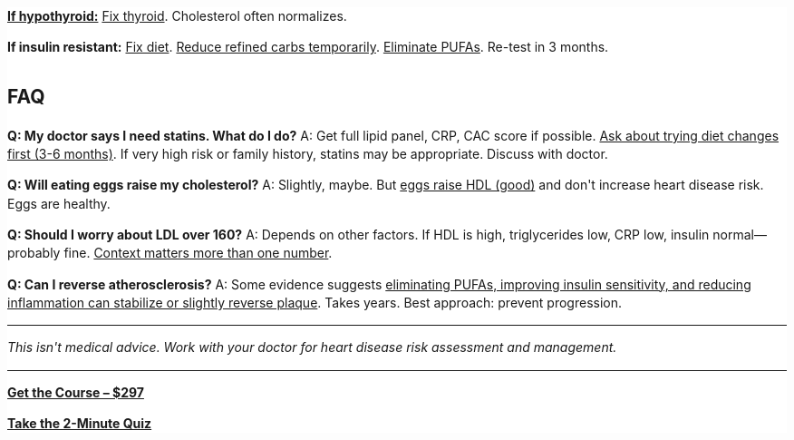 **[If hypothyroid:](/blog/thyroid-medication)**
[Fix thyroid](/blog/seed-oils-and-thyroid). Cholesterol often normalizes.

**If insulin resistant:**
[Fix diet](/blog/meal-planning). [Reduce refined carbs temporarily](/blog/sugar-insulin-myth). [Eliminate PUFAs](/blog/seven-day-pufa-purge). Re-test in 3 months.

## FAQ

**Q: My doctor says I need statins. What do I do?**
A: Get full lipid panel, CRP, CAC score if possible. [Ask about trying diet changes first (3-6 months)](/blog/seven-day-pufa-purge). If very high risk or family history, statins may be appropriate. Discuss with doctor.

**Q: Will eating eggs raise my cholesterol?**
A: Slightly, maybe. But [eggs raise HDL (good)](/blog/meal-planning) and don't increase heart disease risk. Eggs are healthy.

**Q: Should I worry about LDL over 160?**
A: Depends on other factors. If HDL is high, triglycerides low, CRP low, insulin normal—probably fine. [Context matters more than one number](/blog/pufas-inflammation).

**Q: Can I reverse atherosclerosis?**
A: Some evidence suggests [eliminating PUFAs, improving insulin sensitivity, and reducing inflammation can stabilize or slightly reverse plaque](/blog/pufas-inflammation). Takes years. Best approach: prevent progression.

---

*This isn't medical advice. Work with your doctor for heart disease risk assessment and management.*

---

**[Get the Course – $297](https://buy.polar.sh/polar_cl_8P7Z3TGPlCzXSgbJ0MNkG3HrYyVlcumvIjDMu3YLrwH)**

**[Take the 2-Minute Quiz](/quiz)**
